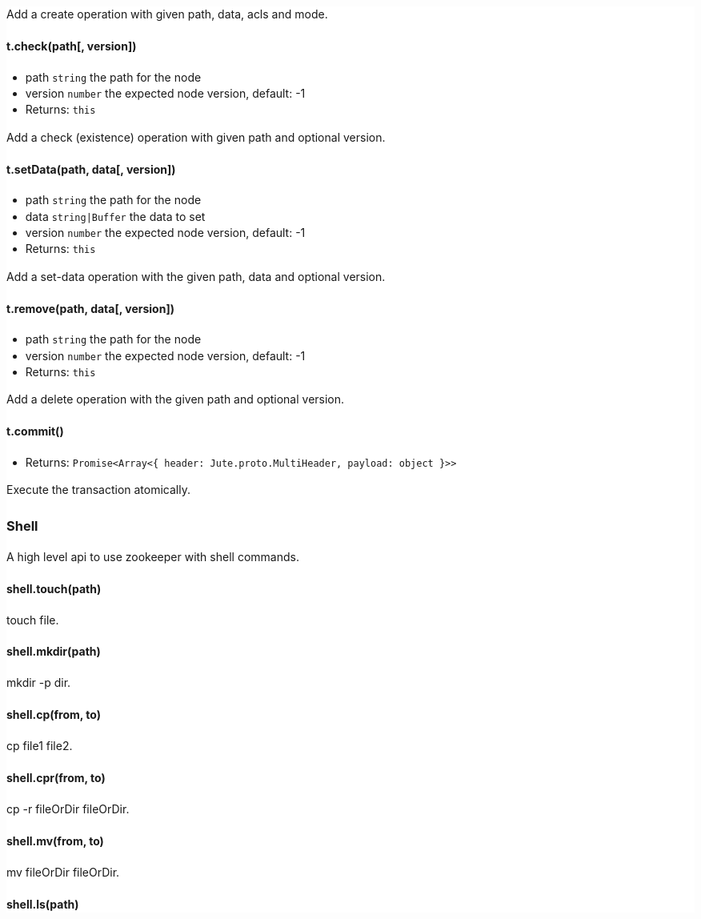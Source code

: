 Add a create operation with given path, data, acls and mode.

#### t.check(path[, version])

* path ``string`` the path for the node
* version ``number`` the expected node version, default: -1
* Returns: ``this``

Add a check (existence) operation with given path and optional version.

#### t.setData(path, data[, version])

* path ``string`` the path for the node
* data ``string|Buffer`` the data to set
* version ``number`` the expected node version, default: -1
* Returns: ``this``

Add a set-data operation with the given path, data and optional version.

#### t.remove(path, data[, version])

* path ``string`` the path for the node
* version ``number`` the expected node version, default: -1
* Returns: ``this``

Add a delete operation with the given path and optional version.

#### t.commit()

* Returns: ``Promise<Array<{ header: Jute.proto.MultiHeader, payload: object }>>``

Execute the transaction atomically.

### Shell

A high level api to use zookeeper with shell commands.

#### shell.touch(path)

touch file.

#### shell.mkdir(path)

mkdir -p dir.

#### shell.cp(from, to)

cp file1 file2.

#### shell.cpr(from, to)

cp -r fileOrDir fileOrDir.

#### shell.mv(from, to)

mv fileOrDir fileOrDir.

#### shell.ls(path)
